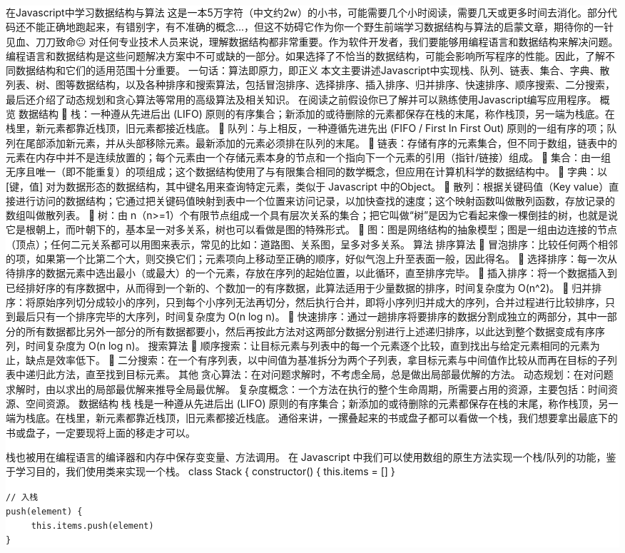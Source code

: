 在Javascript中学习数据结构与算法
这是一本5万字符（中文约2w）的小书，可能需要几个小时阅读，需要几天或更多时间去消化。部分代码还不能正确地跑起来，有错别字，有不准确的概念...，但这不妨碍它作为你一个野生前端学习数据结构与算法的启蒙文章，期待你的一针见血、刀刀致命😐
对任何专业技术人员来说，理解数据结构都非常重要。作为软件开发者，我们要能够用编程语言和数据结构来解决问题。编程语言和数据结构是这些问题解决方案中不可或缺的一部分。如果选择了不恰当的数据结构，可能会影响所写程序的性能。因此，了解不同数据结构和它们的适用范围十分重要。
一句话：算法即原力，即正义
本文主要讲述Javascript中实现栈、队列、链表、集合、字典、散列表、树、图等数据结构，以及各种排序和搜索算法，包括冒泡排序、选择排序、插入排序、归并排序、快速排序、顺序搜索、二分搜索，最后还介绍了动态规划和贪心算法等常用的高级算法及相关知识。
在阅读之前假设你已了解并可以熟练使用Javascript编写应用程序。
概览
数据结构
	栈：一种遵从先进后出 (LIFO) 原则的有序集合；新添加的或待删除的元素都保存在栈的末尾，称作栈顶，另一端为栈底。在栈里，新元素都靠近栈顶，旧元素都接近栈底。
	队列：与上相反，一种遵循先进先出 (FIFO / First In First Out) 原则的一组有序的项；队列在尾部添加新元素，并从头部移除元素。最新添加的元素必须排在队列的末尾。
	链表：存储有序的元素集合，但不同于数组，链表中的元素在内存中并不是连续放置的；每个元素由一个存储元素本身的节点和一个指向下一个元素的引用（指针/链接）组成。
	集合：由一组无序且唯一（即不能重复）的项组成；这个数据结构使用了与有限集合相同的数学概念，但应用在计算机科学的数据结构中。
	字典：以 [键，值] 对为数据形态的数据结构，其中键名用来查询特定元素，类似于 Javascript 中的Object。
	散列：根据关键码值（Key value）直接进行访问的数据结构；它通过把关键码值映射到表中一个位置来访问记录，以加快查找的速度；这个映射函数叫做散列函数，存放记录的数组叫做散列表。
	树：由 n（n>=1）个有限节点组成一个具有层次关系的集合；把它叫做“树”是因为它看起来像一棵倒挂的树，也就是说它是根朝上，而叶朝下的，基本呈一对多关系，树也可以看做是图的特殊形式。
	图：图是网络结构的抽象模型；图是一组由边连接的节点（顶点）；任何二元关系都可以用图来表示，常见的比如：道路图、关系图，呈多对多关系。
算法
排序算法
	冒泡排序：比较任何两个相邻的项，如果第一个比第二个大，则交换它们；元素项向上移动至正确的顺序，好似气泡上升至表面一般，因此得名。
	选择排序：每一次从待排序的数据元素中选出最小（或最大）的一个元素，存放在序列的起始位置，以此循环，直至排序完毕。
	插入排序：将一个数据插入到已经排好序的有序数据中，从而得到一个新的、个数加一的有序数据，此算法适用于少量数据的排序，时间复杂度为 O(n^2)。
	归并排序：将原始序列切分成较小的序列，只到每个小序列无法再切分，然后执行合并，即将小序列归并成大的序列，合并过程进行比较排序，只到最后只有一个排序完毕的大序列，时间复杂度为 O(n log n)。
	快速排序：通过一趟排序将要排序的数据分割成独立的两部分，其中一部分的所有数据都比另外一部分的所有数据都要小，然后再按此方法对这两部分数据分别进行上述递归排序，以此达到整个数据变成有序序列，时间复杂度为 O(n log n)。
搜索算法
	顺序搜索：让目标元素与列表中的每一个元素逐个比较，直到找出与给定元素相同的元素为止，缺点是效率低下。
	二分搜索：在一个有序列表，以中间值为基准拆分为两个子列表，拿目标元素与中间值作比较从而再在目标的子列表中递归此方法，直至找到目标元素。
其他
贪心算法：在对问题求解时，不考虑全局，总是做出局部最优解的方法。
动态规划：在对问题求解时，由以求出的局部最优解来推导全局最优解。
复杂度概念：一个方法在执行的整个生命周期，所需要占用的资源，主要包括：时间资源、空间资源。
数据结构
栈
栈是一种遵从先进后出 (LIFO) 原则的有序集合；新添加的或待删除的元素都保存在栈的末尾，称作栈顶，另一端为栈底。在栈里，新元素都靠近栈顶，旧元素都接近栈底。
通俗来讲，一摞叠起来的书或盘子都可以看做一个栈，我们想要拿出最底下的书或盘子，一定要现将上面的移走才可以。

栈也被用在编程语言的编译器和内存中保存变变量、方法调用。
在 Javascript 中我们可以使用数组的原生方法实现一个栈/队列的功能，鉴于学习目的，我们使用类来实现一个栈。
                      class Stack {
    constructor() {
        this.items = []
    }

    // 入栈
    push(element) {
         this.items.push(element)
    }
